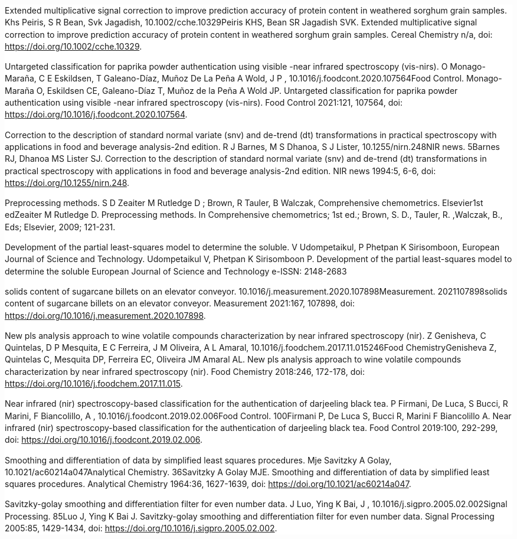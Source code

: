 Extended multiplicative signal correction to improve prediction accuracy of protein content in weathered sorghum grain samples. Khs Peiris, S R Bean, Svk Jagadish, 10.1002/cche.10329Peiris KHS, Bean SR Jagadish SVK. Extended multiplicative signal correction to improve prediction accuracy of protein content in weathered sorghum grain samples. Cereal Chemistry n/a, doi: https://doi.org/10.1002/cche.10329.

Untargeted classification for paprika powder authentication using visible -near infrared spectroscopy (vis-nirs). O Monago-Maraña, C E Eskildsen, T Galeano-Díaz, Muñoz De La Peña A Wold, J P , 10.1016/j.foodcont.2020.107564Food Control. Monago-Maraña O, Eskildsen CE, Galeano-Díaz T, Muñoz de la Peña A Wold JP. Untargeted classification for paprika powder authentication using visible -near infrared spectroscopy (vis-nirs). Food Control 2021:121, 107564, doi: https://doi.org/10.1016/j.foodcont.2020.107564.

Correction to the description of standard normal variate (snv) and de-trend (dt) transformations in practical spectroscopy with applications in food and beverage analysis-2nd edition. R J Barnes, M S Dhanoa, S J Lister, 10.1255/nirn.248NIR news. 5Barnes RJ, Dhanoa MS Lister SJ. Correction to the description of standard normal variate (snv) and de-trend (dt) transformations in practical spectroscopy with applications in food and beverage analysis-2nd edition. NIR news 1994:5, 6-6, doi: https://doi.org/10.1255/nirn.248.

Preprocessing methods. S D Zeaiter M Rutledge D ; Brown, R Tauler, B Walczak, Comprehensive chemometrics. Elsevier1st edZeaiter M Rutledge D. Preprocessing methods. In Comprehensive chemometrics; 1st ed.; Brown, S. D., Tauler, R. ,Walczak, B., Eds; Elsevier, 2009; 121-231.

Development of the partial least-squares model to determine the soluble. V Udompetaikul, P Phetpan K Sirisomboon, European Journal of Science and Technology. Udompetaikul V, Phetpan K Sirisomboon P. Development of the partial least-squares model to determine the soluble European Journal of Science and Technology e-ISSN: 2148-2683

solids content of sugarcane billets on an elevator conveyor. 10.1016/j.measurement.2020.107898Measurement. 2021107898solids content of sugarcane billets on an elevator conveyor. Measurement 2021:167, 107898, doi: https://doi.org/10.1016/j.measurement.2020.107898.

New pls analysis approach to wine volatile compounds characterization by near infrared spectroscopy (nir). Z Genisheva, C Quintelas, D P Mesquita, E C Ferreira, J M Oliveira, A L Amaral, 10.1016/j.foodchem.2017.11.015246Food ChemistryGenisheva Z, Quintelas C, Mesquita DP, Ferreira EC, Oliveira JM Amaral AL. New pls analysis approach to wine volatile compounds characterization by near infrared spectroscopy (nir). Food Chemistry 2018:246, 172-178, doi: https://doi.org/10.1016/j.foodchem.2017.11.015.

Near infrared (nir) spectroscopy-based classification for the authentication of darjeeling black tea. P Firmani, De Luca, S Bucci, R Marini, F Biancolillo, A , 10.1016/j.foodcont.2019.02.006Food Control. 100Firmani P, De Luca S, Bucci R, Marini F Biancolillo A. Near infrared (nir) spectroscopy-based classification for the authentication of darjeeling black tea. Food Control 2019:100, 292-299, doi: https://doi.org/10.1016/j.foodcont.2019.02.006.

Smoothing and differentiation of data by simplified least squares procedures. Mje Savitzky A Golay, 10.1021/ac60214a047Analytical Chemistry. 36Savitzky A Golay MJE. Smoothing and differentiation of data by simplified least squares procedures. Analytical Chemistry 1964:36, 1627-1639, doi: https://doi.org/10.1021/ac60214a047.

Savitzky-golay smoothing and differentiation filter for even number data. J Luo, Ying K Bai, J , 10.1016/j.sigpro.2005.02.002Signal Processing. 85Luo J, Ying K Bai J. Savitzky-golay smoothing and differentiation filter for even number data. Signal Processing 2005:85, 1429-1434, doi: https://doi.org/10.1016/j.sigpro.2005.02.002.
